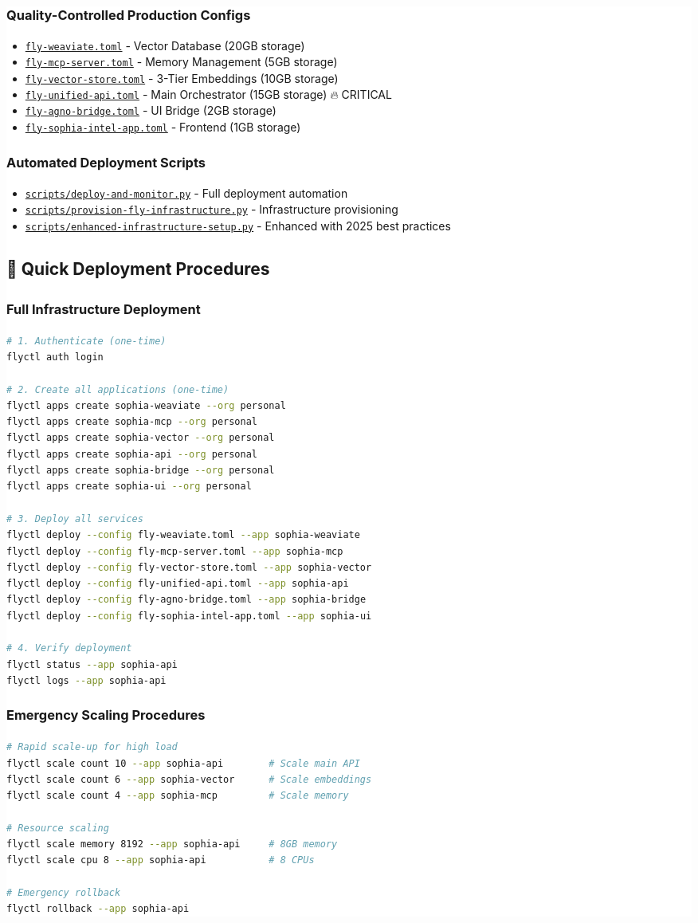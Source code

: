 ### **Quality-Controlled Production Configs**

- [`fly-weaviate.toml`](../fly-weaviate.toml) - Vector Database (20GB storage)
- [`fly-mcp-server.toml`](../fly-mcp-server.toml) - Memory Management (5GB storage)
- [`fly-vector-store.toml`](../fly-vector-store.toml) - 3-Tier Embeddings (10GB storage)
- [`fly-unified-api.toml`](../fly-unified-api.toml) - Main Orchestrator (15GB storage) 🔥 CRITICAL
- [`fly-agno-bridge.toml`](../fly-agno-bridge.toml) - UI Bridge (2GB storage)
- [`fly-sophia-intel-app.toml`](../fly-sophia-intel-app.toml) - Frontend (1GB storage)

### **Automated Deployment Scripts**

- [`scripts/deploy-and-monitor.py`](../scripts/deploy-and-monitor.py) - Full deployment automation
- [`scripts/provision-fly-infrastructure.py`](../scripts/provision-fly-infrastructure.py) - Infrastructure provisioning
- [`scripts/enhanced-infrastructure-setup.py`](../scripts/enhanced-infrastructure-setup.py) - Enhanced with 2025 best practices

## 🚀 **Quick Deployment Procedures**

### **Full Infrastructure Deployment**

```bash
# 1. Authenticate (one-time)
flyctl auth login

# 2. Create all applications (one-time)
flyctl apps create sophia-weaviate --org personal
flyctl apps create sophia-mcp --org personal
flyctl apps create sophia-vector --org personal
flyctl apps create sophia-api --org personal
flyctl apps create sophia-bridge --org personal
flyctl apps create sophia-ui --org personal

# 3. Deploy all services
flyctl deploy --config fly-weaviate.toml --app sophia-weaviate
flyctl deploy --config fly-mcp-server.toml --app sophia-mcp
flyctl deploy --config fly-vector-store.toml --app sophia-vector
flyctl deploy --config fly-unified-api.toml --app sophia-api
flyctl deploy --config fly-agno-bridge.toml --app sophia-bridge
flyctl deploy --config fly-sophia-intel-app.toml --app sophia-ui

# 4. Verify deployment
flyctl status --app sophia-api
flyctl logs --app sophia-api
```

### **Emergency Scaling Procedures**

```bash
# Rapid scale-up for high load
flyctl scale count 10 --app sophia-api        # Scale main API
flyctl scale count 6 --app sophia-vector      # Scale embeddings
flyctl scale count 4 --app sophia-mcp         # Scale memory

# Resource scaling
flyctl scale memory 8192 --app sophia-api     # 8GB memory
flyctl scale cpu 8 --app sophia-api           # 8 CPUs

# Emergency rollback
flyctl rollback --app sophia-api
```
